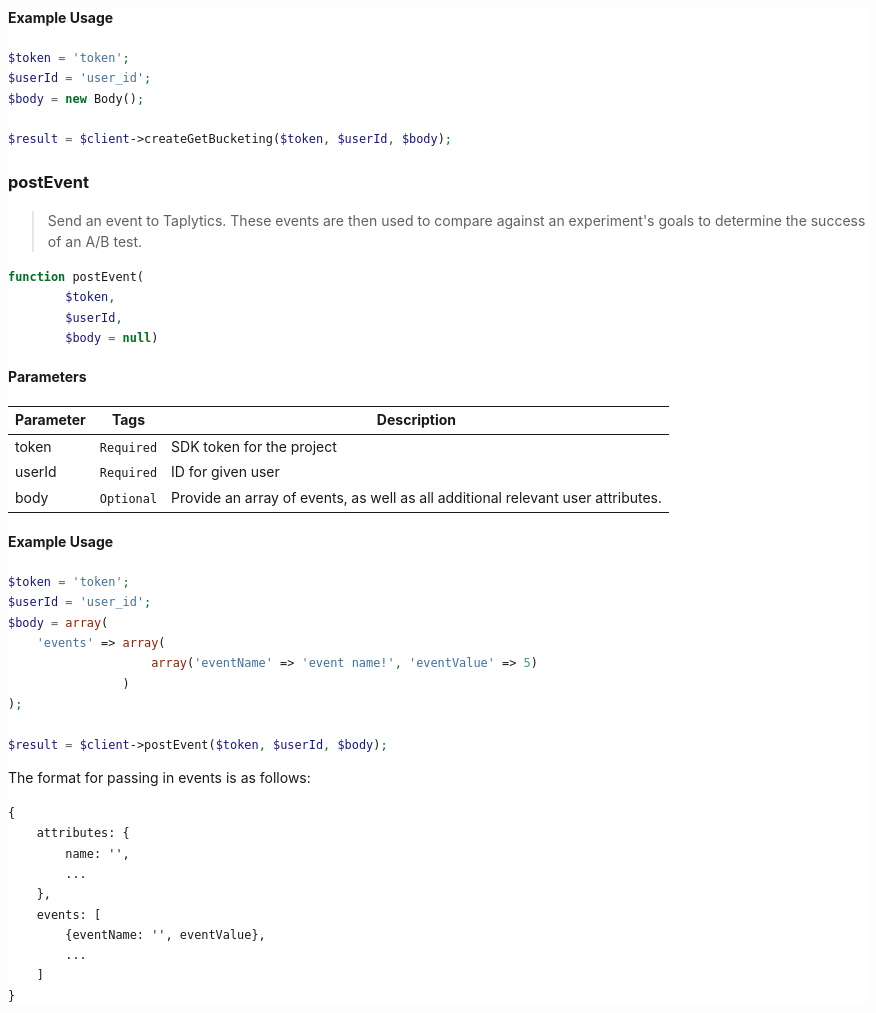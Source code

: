 

#### Example Usage

```php
$token = 'token';
$userId = 'user_id';
$body = new Body();

$result = $client->createGetBucketing($token, $userId, $body);

```


### postEvent

> Send an event to Taplytics. These events are then used to compare against an experiment's goals to determine the success of an A/B test.


```php
function postEvent(
        $token,
        $userId,
        $body = null)
```

#### Parameters

| Parameter | Tags | Description |
|-----------|------|-------------|
| token |  ``` Required ```  | SDK token for the project |
| userId |  ``` Required ```  | ID for given user |
| body |  ``` Optional ```  | Provide an array of events, as well as all additional relevant user attributes. |



#### Example Usage

```php
$token = 'token';
$userId = 'user_id';
$body = array(
	'events' => array(
	        		array('eventName' => 'event name!', 'eventValue' => 5)
				)
);

$result = $client->postEvent($token, $userId, $body);

```

The format for passing in events is as follows:

```
{
	attributes: {
		name: '',
		...
	},
	events: [
		{eventName: '', eventValue},
		...
	]
}
```
